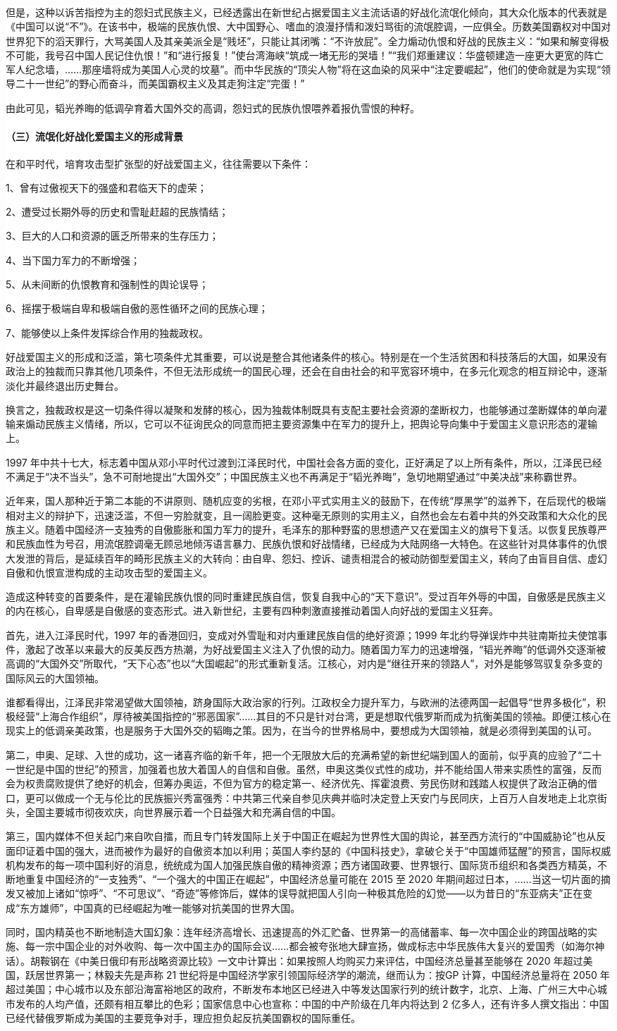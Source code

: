 但是，这种以诉苦指控为主的怨妇式民族主义，已经透露出在新世纪占据爱国主义主流话语的好战化流氓化倾向，其大众化版本的代表就是《中国可以说“不”》。在该书中，极端的民族仇恨、大中国野心、嗜血的浪漫抒情和泼妇骂街的流氓腔调，一应俱全。历数美国霸权对中国对世界犯下的滔天罪行，大骂美国人及其亲美派全是“贱坯”，只能让其闭嘴：“不许放屁”。全力煽动仇恨和好战的民族主义：“如果和解变得极不可能，我号召中国人民记住仇恨！”和“进行报复！”使台湾海峡“筑成一堵无形的哭墙！”“我们郑重建议：华盛顿建造一座更大更宽的阵亡军人纪念墙，……那座墙将成为美国人心灵的坟墓”。而中华民族的“顶尖人物”将在这血染的风采中“注定要崛起”，他们的使命就是为实现“领导二十一世纪”的野心而奋斗，而美国霸权主义及其走狗注定“完蛋！”

由此可见，韬光养晦的低调孕育着大国外交的高调，怨妇式的民族仇恨喂养着报仇雪恨的种籽。

#### （三）流氓化好战化爱国主义的形成背景

在和平时代，培育攻击型扩张型的好战爱国主义，往往需要以下条件：

1、曾有过傲视天下的强盛和君临天下的虚荣；

2、遭受过长期外辱的历史和雪耻赶超的民族情结；

3、巨大的人口和资源的匮乏所带来的生存压力；

4、当下国力军力的不断增强；

5、从未间断的仇恨教育和强制性的舆论误导；

6、摇摆于极端自卑和极端自傲的恶性循环之间的民族心理；

7、能够使以上条件发挥综合作用的独裁政权。

好战爱国主义的形成和泛滥，第七项条件尤其重要，可以说是整合其他诸条件的核心。特别是在一个生活贫困和科技落后的大国，如果没有政治上的独裁而只靠其他几项条件，不但无法形成统一的国民心理，还会在自由社会的和平宽容环境中，在多元化观念的相互辩论中，逐渐淡化并最终退出历史舞台。

换言之，独裁政权是这一切条件得以凝聚和发酵的核心，因为独裁体制既具有支配主要社会资源的垄断权力，也能够通过垄断媒体的单向灌输来煽动民族主义情绪，所以，它可以不征询民众的同意而把主要资源集中在军力的提升上，把舆论导向集中于爱国主义意识形态的灌输上。

1997 年中共十七大，标志着中国从邓小平时代过渡到江泽民时代，中国社会各方面的变化，正好满足了以上所有条件，所以，江泽民已经不满足于“决不当头”，急不可耐地提出“大国外交”；中国民族主义也不再满足于“韬光养晦”，急切地期望通过“中美决战”来称霸世界。

近年来，国人那种近于第二本能的不讲原则、随机应变的劣根，在邓小平式实用主义的鼓励下，在传统“厚黑学”的滋养下，在后现代的极端相对主义的辩护下，迅速泛滥，不但一穷脸就变，且一阔脸更变。这种毫无原则的实用主义，自然也会左右着中共的外交政策和大众化的民族主义。随着中国经济一支独秀的自傲膨胀和国力军力的提升，毛泽东的那种野蛮的思想遗产又在爱国主义的旗号下复活。以恢复民族尊严和民族血性为号召，用流氓腔调毫无顾忌地倾泻语言暴力、民族仇恨和好战情绪，已经成为大陆网络一大特色。在这些针对具体事件的仇恨大发泄的背后，是延续百年的畸形民族主义的大转向：由自卑、怨妇、控诉、谴责相混合的被动防御型爱国主义，转向了由盲目自信、虚幻自傲和仇恨宣泄构成的主动攻击型的爱国主义。

造成这种转变的首要条件，是在灌输民族仇恨的同时重建民族自信，恢复自我中心的“天下意识”。受过百年外辱的中国，自傲感是民族主义的内在核心，自卑感是自傲感的变态形式。进入新世纪，主要有四种刺激直接推动着国人向好战的爱国主义狂奔。

首先，进入江泽民时代，1997 年的香港回归，变成对外雪耻和对内重建民族自信的绝好资源；1999 年北约导弹误炸中共驻南斯拉夫使馆事件，激起了改革以来最大的反美反西方热潮，为好战爱国主义注入了仇恨的动力。随着国力军力的迅速增强，“韬光养晦”的低调外交逐渐被高调的“大国外交”所取代，“天下心态”也以“大国崛起”的形式重新复活。江核心，对内是“继往开来的领路人”，对外是能够驾驭复杂多变的国际风云的大国领袖。

谁都看得出，江泽民非常渴望做大国领袖，跻身国际大政治家的行列。江政权全力提升军力，与欧洲的法德两国一起倡导“世界多极化”，积极经营“上海合作组织”，厚待被美国指控的“邪恶国家”……其目的不只是针对台湾，更是想取代俄罗斯而成为抗衡美国的领袖。即便江核心在现实上的低调亲美政策，也是服务于大国外交的韬晦之策。因为，在当今的世界格局中，要想成为大国领袖，就是必须得到美国的认可。

第二，申奥、足球、入世的成功，这一诸喜齐临的新千年，把一个无限放大后的充满希望的新世纪端到国人的面前，似乎真的应验了“二十一世纪是中国的世纪”的预言，加强着也放大着国人的自信和自傲。虽然，申奥这类仪式性的成功，并不能给国人带来实质性的富强，反而会为权贵腐败提供了绝好的机会，但筹办奥运，不但为官方的稳定第一、经济优先、挥霍浪费、劳民伤财和践踏人权提供了政治正确的借口，更可以做成一个无与伦比的民族振兴秀富强秀：中共第三代亲自参见庆典并临时决定登上天安门与民同庆，上百万人自发地走上北京街头，全国主要城市彻夜欢庆，向世界展示着一个日益强大和充满自信的中国。

第三，国内媒体不但关起门来自吹自擂，而且专门转发国际上关于中国正在崛起为世界性大国的舆论，甚至西方流行的“中国威胁论”也从反面印证着中国的强大，进而被作为最好的自傲资本加以利用；英国人李约瑟的《中国科技史》，拿破仑关于“中国雄师猛醒”的预言，国际权威机构发布的每一项中国利好的消息，统统成为国人加强民族自傲的精神资源；西方诸国政要、世界银行、国际货币组织和各类西方精英，不断地重复中国经济的“一支独秀”、“一个强大的中国正在崛起”，中国经济总量可能在 2015 至 2020 年期间超过日本，……当这一切片面的摘发又被加上诸如“惊呼”、“不可思议”、“奇迹”等修饰后，媒体的误导就把国人引向一种极其危险的幻觉——以为昔日的“东亚病夫”正在变成“东方雄师”，中国真的已经崛起为唯一能够对抗美国的世界大国。

同时，国内精英也不断地制造大国幻象：连年经济高增长、迅速提高的外汇贮备、世界第一的高储蓄率、每一次中国企业的跨国战略的实施、每一宗中国企业的对外收购、每一次中国主办的国际会议……都会被夸张地大肆宣扬，做成标志中华民族伟大复兴的爱国秀（如海尔神话）。胡鞍钢在《中美日俄印有形战略资源比较》一文中计算出：如果按照人均购买力来评估，中国经济总量甚至能够在 2020 年超过美国，跃居世界第一；林毅夫先是声称 21 世纪将是中国经济学家引领国际经济学的潮流，继而认为：按GP 计算，中国经济总量将在 2050 年超过美国；中心城市以及东部沿海富裕地区的政府，不断发布本地区已经进入中等发达国家行列的统计数字，北京、上海、广州三大中心城市发布的人均产值，还颇有相互攀比的色彩；国家信息中心也宣称：中国的中产阶级在几年内将达到 2 亿多人，还有许多人撰文指出：中国已经代替俄罗斯成为美国的主要竞争对手，理应担负起反抗美国霸权的国际重任。
